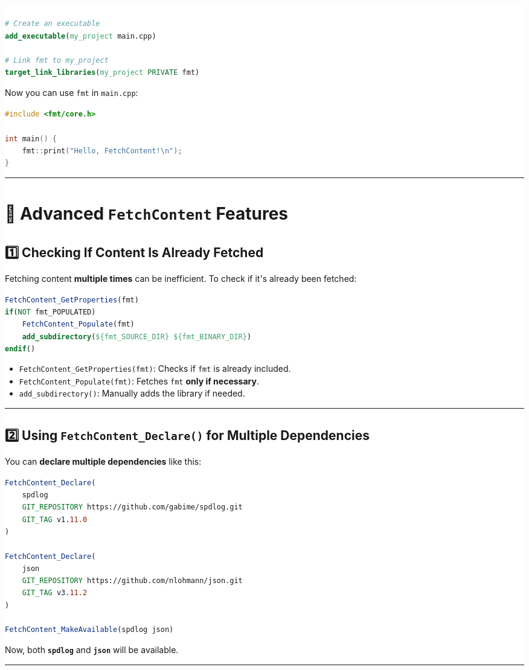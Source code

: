 ```cmake

# Create an executable
add_executable(my_project main.cpp)

# Link fmt to my_project
target_link_libraries(my_project PRIVATE fmt)
```
Now you can use `fmt` in `main.cpp`:
```cpp
#include <fmt/core.h>

int main() {
    fmt::print("Hello, FetchContent!\n");
}
```

---

# **📌 Advanced `FetchContent` Features**
## **1️⃣ Checking If Content Is Already Fetched**
Fetching content **multiple times** can be inefficient. To check if it's already been fetched:
```cmake
FetchContent_GetProperties(fmt)
if(NOT fmt_POPULATED)
    FetchContent_Populate(fmt)
    add_subdirectory(${fmt_SOURCE_DIR} ${fmt_BINARY_DIR})
endif()
```
- `FetchContent_GetProperties(fmt)`: Checks if `fmt` is already included.
- `FetchContent_Populate(fmt)`: Fetches `fmt` **only if necessary**.
- `add_subdirectory()`: Manually adds the library if needed.

---

## **2️⃣ Using `FetchContent_Declare()` for Multiple Dependencies**
You can **declare multiple dependencies** like this:
```cmake
FetchContent_Declare(
    spdlog
    GIT_REPOSITORY https://github.com/gabime/spdlog.git
    GIT_TAG v1.11.0
)

FetchContent_Declare(
    json
    GIT_REPOSITORY https://github.com/nlohmann/json.git
    GIT_TAG v3.11.2
)

FetchContent_MakeAvailable(spdlog json)
```
Now, both **`spdlog`** and **`json`** will be available.

---